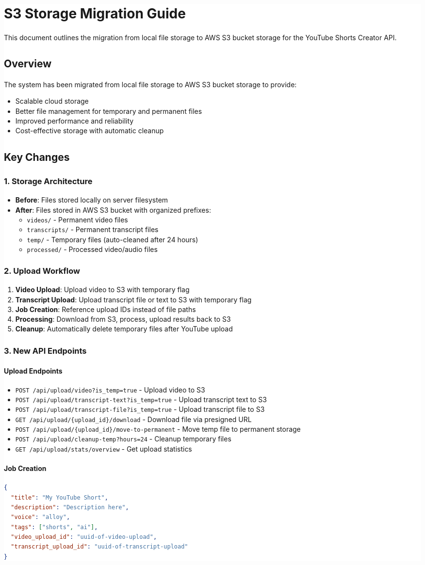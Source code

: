 # S3 Storage Migration Guide

This document outlines the migration from local file storage to AWS S3 bucket storage for the YouTube Shorts Creator API.

## Overview

The system has been migrated from local file storage to AWS S3 bucket storage to provide:
- Scalable cloud storage
- Better file management for temporary and permanent files
- Improved performance and reliability
- Cost-effective storage with automatic cleanup

## Key Changes

### 1. Storage Architecture
- **Before**: Files stored locally on server filesystem
- **After**: Files stored in AWS S3 bucket with organized prefixes:
  - `videos/` - Permanent video files
  - `transcripts/` - Permanent transcript files
  - `temp/` - Temporary files (auto-cleaned after 24 hours)
  - `processed/` - Processed video/audio files

### 2. Upload Workflow
1. **Video Upload**: Upload video to S3 with temporary flag
2. **Transcript Upload**: Upload transcript file or text to S3 with temporary flag
3. **Job Creation**: Reference upload IDs instead of file paths
4. **Processing**: Download from S3, process, upload results back to S3
5. **Cleanup**: Automatically delete temporary files after YouTube upload

### 3. New API Endpoints

#### Upload Endpoints
- `POST /api/upload/video?is_temp=true` - Upload video to S3
- `POST /api/upload/transcript-text?is_temp=true` - Upload transcript text to S3
- `POST /api/upload/transcript-file?is_temp=true` - Upload transcript file to S3
- `GET /api/upload/{upload_id}/download` - Download file via presigned URL
- `POST /api/upload/{upload_id}/move-to-permanent` - Move temp file to permanent storage
- `POST /api/upload/cleanup-temp?hours=24` - Cleanup temporary files
- `GET /api/upload/stats/overview` - Get upload statistics

#### Job Creation
```json
{
  "title": "My YouTube Short",
  "description": "Description here",
  "voice": "alloy",
  "tags": ["shorts", "ai"],
  "video_upload_id": "uuid-of-video-upload",
  "transcript_upload_id": "uuid-of-transcript-upload"
}
```
